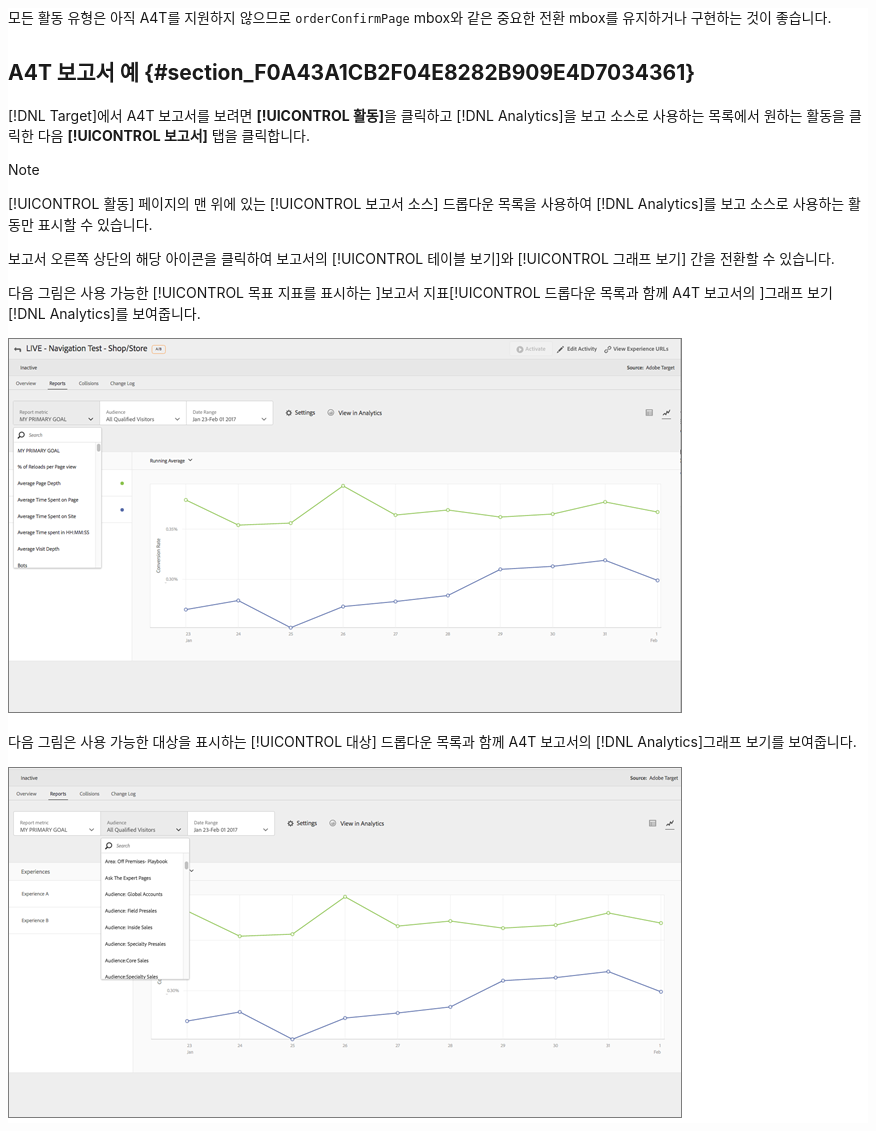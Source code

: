 모든 활동 유형은 아직 A4T를 지원하지 않으므로 `orderConfirmPage` mbox와 같은 중요한 전환 mbox를 유지하거나 구현하는 것이 좋습니다.

## A4T 보고서 예 {#section_F0A43A1CB2F04E8282B909E4D7034361}

[!DNL Target]에서 A4T 보고서를 보려면 **[!UICONTROL 활동]**&#x200B;을 클릭하고 [!DNL Analytics]을 보고 소스로 사용하는 목록에서 원하는 활동을 클릭한 다음 **[!UICONTROL 보고서]** 탭을 클릭합니다.

>[!NOTE]
>
>[!UICONTROL 활동] 페이지의 맨 위에 있는 [!UICONTROL 보고서 소스] 드롭다운 목록을 사용하여 [!DNL Analytics]를 보고 소스로 사용하는 활동만 표시할 수 있습니다.

보고서 오른쪽 상단의 해당 아이콘을 클릭하여 보고서의 [!UICONTROL 테이블 보기]와 [!UICONTROL 그래프 보기] 간을 전환할 수 있습니다.

다음 그림은 사용 가능한 [!UICONTROL  목표 지표를 표시하는 ]보고서 지표[!UICONTROL  드롭다운 목록과 함께 A4T 보고서의 ]그래프 보기[!DNL Analytics]를 보여줍니다.

![](assets/a4t_report_graph1.png)

다음 그림은 사용 가능한  대상을 표시하는 [!UICONTROL 대상] 드롭다운 목록과 함께 A4T 보고서의 [!DNL Analytics]그래프 보기를 보여줍니다.

![](assets/a4t_report_graph2.png)
